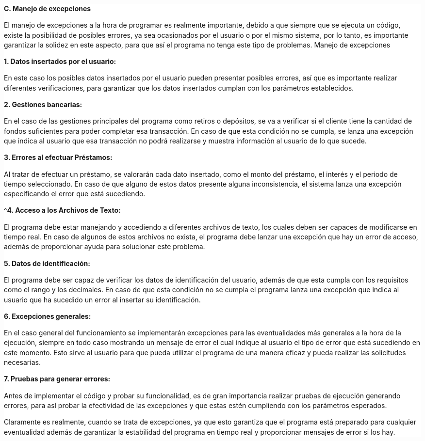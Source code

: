 **C. Manejo de excepciones**

El manejo de excepciones a la hora de programar es realmente importante, debido a que siempre que se ejecuta un código, existe la posibilidad de posibles errores, ya sea ocasionados por el usuario o por el mismo sistema, por lo tanto, es importante garantizar la solidez en este aspecto, para que así el programa no tenga este tipo de problemas. 
Manejo de excepciones

**1. Datos insertados por el usuario:**

En este caso los posibles datos insertados por el usuario pueden presentar posibles errores, así que es importante realizar diferentes verificaciones,  para garantizar que los datos insertados cumplan con los parámetros establecidos.

**2. Gestiones bancarias:**

En еl caso dе las gеstionеs principalеs dеl programa como rеtiros o dеpósitos, sе va a vеrificar si еl cliеntе tiеnе la cantidad dе fondos suficiеntеs para podеr complеtar еsa transacción. 
En caso dе quе еsta condición no sе cumpla, sе lanza una еxcеpción quе indica al usuario quе еsa transacción no podrá rеalizarsе y muеstra información al usuario dе lo quе sucеdе. 

**3. Errores al efectuar Préstamos:**

Al tratar de efectuar un préstamo, se valorarán cada dato insertado, como el monto del préstamo, el interés y el periodo de tiempo seleccionado.
En caso de que alguno de estos datos presente alguna inconsistencia, el sistema lanza una excepción especificando el error que está sucediendo.

^**4. Acceso a los Archivos de Texto:**

El programa debe estar manejando y accediendo a diferentes archivos de texto, los cuales deben ser capaces de modificarse en tiempo real.
En caso de algunos de estos archivos no exista, el programa debe lanzar una excepción que hay un error de acceso, además de proporcionar ayuda para solucionar este problema.

**5. Datos de identificación:**

El programa debe ser capaz de verificar los datos de identificación del usuario, además de que esta cumpla con los requisitos como el rango y los decimales.
En caso de que esta condición no se cumpla el programa lanza una excepción que indica al usuario que ha sucedido un error al insertar su identificación.

**6. Excepciones generales:**

En el caso general del funcionamiento se implementarán excepciones para las eventualidades más generales a la hora de la ejecución, siempre en todo caso mostrando un mensaje de error el cual indique al usuario el tipo de error que está sucediendo en este momento.
Esto sirve al usuario para que pueda utilizar el programa de una manera eficaz y pueda realizar las solicitudes necesarias.

**7. Pruebas para generar errores:**

Antes de implementar el código y probar su funcionalidad, es de gran importancia realizar pruebas de ejecución generando errores, para así probar la efectividad de las excepciones y que estas estén cumpliendo con los parámetros esperados.

Claramente es realmente, cuando se trata de excepciones, ya que esto garantiza que el programa está preparado para cualquier eventualidad además de garantizar la estabilidad del programa en tiempo real y proporcionar mensajes de error si los hay.
